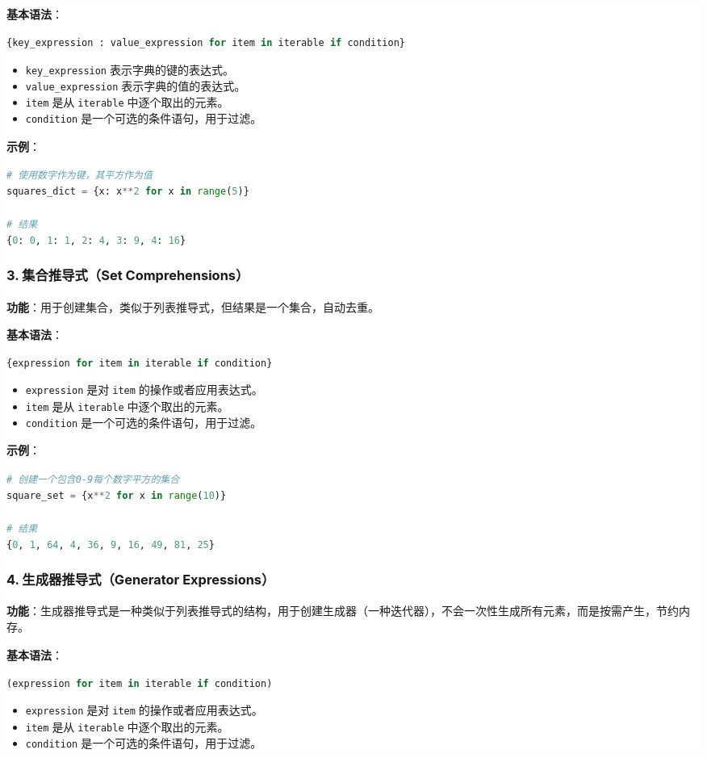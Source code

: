 **基本语法**：

```python
{key_expression : value_expression for item in iterable if condition}
```

*   `key_expression` 表示字典的键的表达式。
*   `value_expression` 表示字典的值的表达式。
*   `item` 是从 `iterable` 中逐个取出的元素。
*   `condition` 是一个可选的条件语句，用于过滤。

**示例**：

```python
# 使用数字作为键，其平方作为值
squares_dict = {x: x**2 for x in range(5)}

# 结果
{0: 0, 1: 1, 2: 4, 3: 9, 4: 16}
```

### 3\. 集合推导式（Set Comprehensions）

**功能**：用于创建集合，类似于列表推导式，但结果是一个集合，自动去重。

**基本语法**：

```python
{expression for item in iterable if condition}
```

*   `expression` 是对 `item` 的操作或者应用表达式。
*   `item` 是从 `iterable` 中逐个取出的元素。
*   `condition` 是一个可选的条件语句，用于过滤。

**示例**：

```python
# 创建一个包含0-9每个数字平方的集合
square_set = {x**2 for x in range(10)}

# 结果
{0, 1, 64, 4, 36, 9, 16, 49, 81, 25}
```

### 4\. 生成器推导式（Generator Expressions）

**功能**：生成器推导式是一种类似于列表推导式的结构，用于创建生成器（一种迭代器），不会一次性生成所有元素，而是按需产生，节约内存。

**基本语法**：

```python
(expression for item in iterable if condition)
```

*   `expression` 是对 `item` 的操作或者应用表达式。
*   `item` 是从 `iterable` 中逐个取出的元素。
*   `condition` 是一个可选的条件语句，用于过滤。
